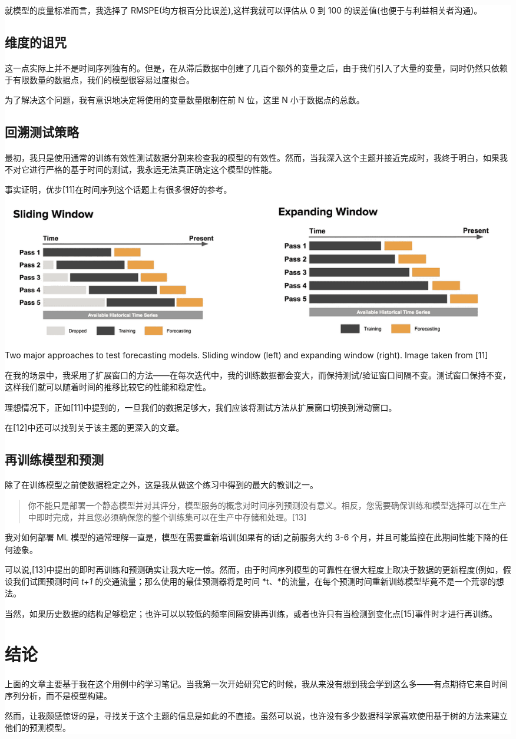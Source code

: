 就模型的度量标准而言，我选择了 RMSPE(均方根百分比误差),这样我就可以评估从 0 到 100 的误差值(也便于与利益相关者沟通)。

## 维度的诅咒

这一点实际上并不是时间序列独有的。但是，在从滞后数据中创建了几百个额外的变量之后，由于我们引入了大量的变量，同时仍然只依赖于有限数量的数据点，我们的模型很容易过度拟合。

为了解决这个问题，我有意识地决定将使用的变量数量限制在前 N 位，这里 N 小于数据点的总数。

## 回溯测试策略

最初，我只是使用通常的训练有效性测试数据分割来检查我的模型的有效性。然而，当我深入这个主题并接近完成时，我终于明白，如果我不对它进行严格的基于时间的测试，我永远无法真正确定这个模型的性能。

事实证明，优步[11]在时间序列这个话题上有很多很好的参考。

![](img/ca52e4b18f37e8bb321510bd7d9c6093.png)

Two major approaches to test forecasting models. Sliding window (left) and expanding window (right). Image taken from [11]

在我的场景中，我采用了扩展窗口的方法——在每次迭代中，我的训练数据都会变大，而保持测试/验证窗口间隔不变。测试窗口保持不变，这样我们就可以随着时间的推移比较它的性能和稳定性。

理想情况下，正如[11]中提到的，一旦我们的数据足够大，我们应该将测试方法从扩展窗口切换到滑动窗口。

在[12]中还可以找到关于该主题的更深入的文章。

## 再训练模型和预测

除了在训练模型之前使数据稳定之外，这是我从做这个练习中得到的最大的教训之一。

> 你不能只是部署一个静态模型并对其评分，模型服务的概念对时间序列预测没有意义。相反，您需要确保训练和模型选择可以在生产中即时完成，并且您必须确保您的整个训练集可以在生产中存储和处理。[13]

我对如何部署 ML 模型的通常理解一直是，模型在需要重新培训(如果有的话)之前服务大约 3-6 个月，并且可能监控在此期间性能下降的任何迹象。

可以说,[13]中提出的即时再训练和预测确实让我大吃一惊。然而，由于时间序列模型的可靠性在很大程度上取决于数据的更新程度(例如，假设我们试图预测时间 *t+1* 的交通流量；那么使用的最佳预测器将是时间 *t、*的流量，在每个预测时间重新训练模型毕竟不是一个荒谬的想法。

当然，如果历史数据的结构足够稳定；也许可以以较低的频率间隔安排再训练，或者也许只有当检测到变化点[15]事件时才进行再训练。

# 结论

上面的文章主要基于我在这个用例中的学习笔记。当我第一次开始研究它的时候，我从来没有想到我会学到这么多——有点期待它来自时间序列分析，而不是模型构建。

然而，让我颇感惊讶的是，寻找关于这个主题的信息是如此的不直接。虽然可以说，也许没有多少数据科学家喜欢使用基于树的方法来建立他们的预测模型。

